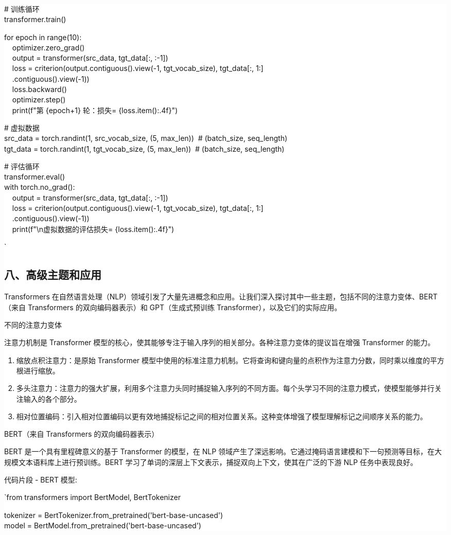 # 训练循环  
transformer.train()

for epoch in range(10):  
    optimizer.zero_grad()  
    output = transformer(src_data, tgt_data[:, :-1])  
    loss = criterion(output.contiguous().view(-1, tgt_vocab_size), tgt_data[:, 1:]  
    .contiguous().view(-1))  
    loss.backward()  
    optimizer.step()  
    print(f"第 {epoch+1} 轮：损失= {loss.item():.4f}")

# 虚拟数据  
src_data = torch.randint(1, src_vocab_size, (5, max_len))  # (batch_size, seq_length)  
tgt_data = torch.randint(1, tgt_vocab_size, (5, max_len))  # (batch_size, seq_length)

# 评估循环  
transformer.eval()  
with torch.no_grad():  
    output = transformer(src_data, tgt_data[:, :-1])  
    loss = criterion(output.contiguous().view(-1, tgt_vocab_size), tgt_data[:, 1:]  
    .contiguous().view(-1))  
    print(f"\n虚拟数据的评估损失= {loss.item():.4f}")

`

八、高级主题和应用
---------

Transformers 在自然语言处理（NLP）领域引发了大量先进概念和应用。让我们深入探讨其中一些主题，包括不同的注意力变体、BERT（来自 Transformers 的双向编码器表示）和 GPT（生成式预训练 Transformer），以及它们的实际应用。

不同的注意力变体

注意力机制是 Transformer 模型的核心，使其能够专注于输入序列的相关部分。各种注意力变体的提议旨在增强 Transformer 的能力。

1.  缩放点积注意力：是原始 Transformer 模型中使用的标准注意力机制。它将查询和键向量的点积作为注意力分数，同时乘以维度的平方根进行缩放。
    
2.  多头注意力：注意力的强大扩展，利用多个注意力头同时捕捉输入序列的不同方面。每个头学习不同的注意力模式，使模型能够并行关注输入的各个部分。
    
3.  相对位置编码：引入相对位置编码以更有效地捕捉标记之间的相对位置关系。这种变体增强了模型理解标记之间顺序关系的能力。
    

BERT（来自 Transformers 的双向编码器表示）

BERT 是一个具有里程碑意义的基于 Transformer 的模型，在 NLP 领域产生了深远影响。它通过掩码语言建模和下一句预测等目标，在大规模文本语料库上进行预训练。BERT 学习了单词的深层上下文表示，捕捉双向上下文，使其在广泛的下游 NLP 任务中表现良好。

代码片段 - BERT 模型:

`from transformers import BertModel, BertTokenizer

tokenizer = BertTokenizer.from_pretrained('bert-base-uncased')  
model = BertModel.from_pretrained('bert-base-uncased')
